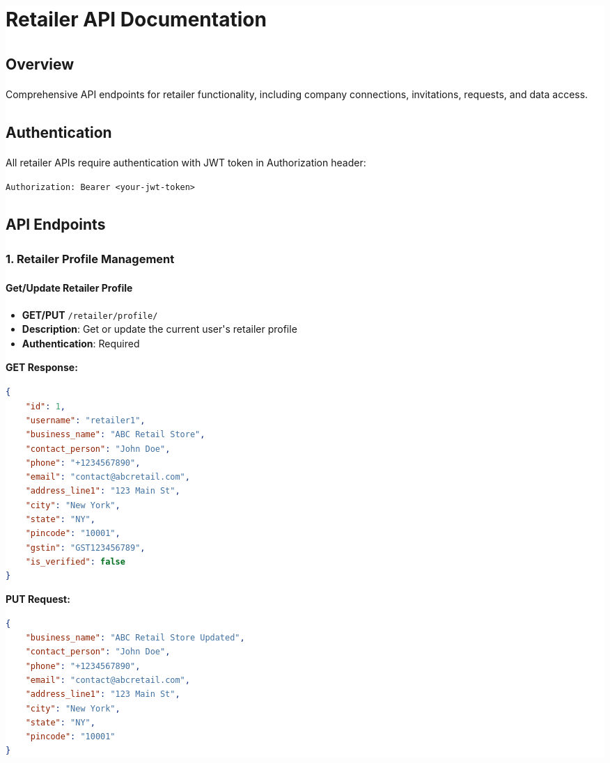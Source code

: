 # Retailer API Documentation

## Overview
Comprehensive API endpoints for retailer functionality, including company connections, invitations, requests, and data access.

## Authentication
All retailer APIs require authentication with JWT token in Authorization header:
```
Authorization: Bearer <your-jwt-token>
```

## API Endpoints

### 1. Retailer Profile Management

#### Get/Update Retailer Profile
- **GET/PUT** `/retailer/profile/`
- **Description**: Get or update the current user's retailer profile
- **Authentication**: Required

**GET Response:**
```json
{
    "id": 1,
    "username": "retailer1",
    "business_name": "ABC Retail Store",
    "contact_person": "John Doe",
    "phone": "+1234567890",
    "email": "contact@abcretail.com",
    "address_line1": "123 Main St",
    "city": "New York",
    "state": "NY",
    "pincode": "10001",
    "gstin": "GST123456789",
    "is_verified": false
}
```

**PUT Request:**
```json
{
    "business_name": "ABC Retail Store Updated",
    "contact_person": "John Doe",
    "phone": "+1234567890",
    "email": "contact@abcretail.com",
    "address_line1": "123 Main St",
    "city": "New York",
    "state": "NY",
    "pincode": "10001"
}
```
